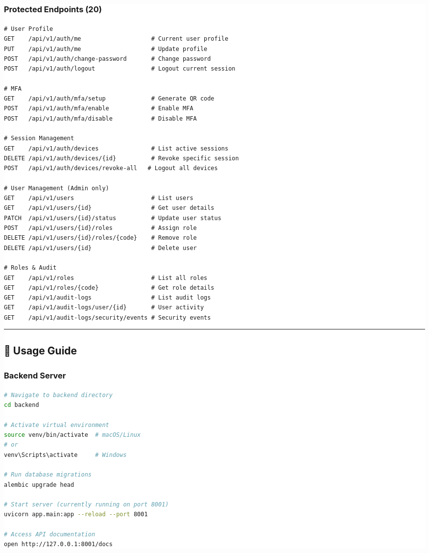 ### Protected Endpoints (20)
```
# User Profile
GET    /api/v1/auth/me                    # Current user profile
PUT    /api/v1/auth/me                    # Update profile
POST   /api/v1/auth/change-password       # Change password
POST   /api/v1/auth/logout                # Logout current session

# MFA
GET    /api/v1/auth/mfa/setup             # Generate QR code
POST   /api/v1/auth/mfa/enable            # Enable MFA
POST   /api/v1/auth/mfa/disable           # Disable MFA

# Session Management
GET    /api/v1/auth/devices               # List active sessions
DELETE /api/v1/auth/devices/{id}          # Revoke specific session
POST   /api/v1/auth/devices/revoke-all   # Logout all devices

# User Management (Admin only)
GET    /api/v1/users                      # List users
GET    /api/v1/users/{id}                 # Get user details
PATCH  /api/v1/users/{id}/status          # Update user status
POST   /api/v1/users/{id}/roles           # Assign role
DELETE /api/v1/users/{id}/roles/{code}    # Remove role
DELETE /api/v1/users/{id}                 # Delete user

# Roles & Audit
GET    /api/v1/roles                      # List all roles
GET    /api/v1/roles/{code}               # Get role details
GET    /api/v1/audit-logs                 # List audit logs
GET    /api/v1/audit-logs/user/{id}       # User activity
GET    /api/v1/audit-logs/security/events # Security events
```

---

## 🚀 Usage Guide

### Backend Server

```bash
# Navigate to backend directory
cd backend

# Activate virtual environment
source venv/bin/activate  # macOS/Linux
# or
venv\Scripts\activate     # Windows

# Run database migrations
alembic upgrade head

# Start server (currently running on port 8001)
uvicorn app.main:app --reload --port 8001

# Access API documentation
open http://127.0.0.1:8001/docs
```
